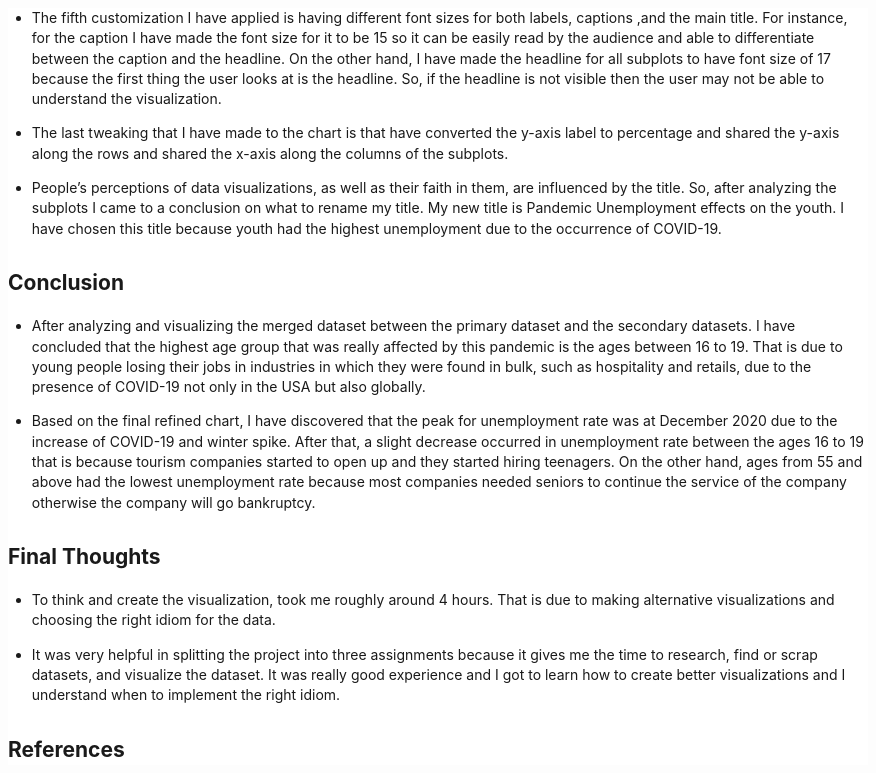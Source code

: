 -   The fifth customization I have applied is having different font
    sizes for both labels, captions ,and the main title. For instance,
    for the caption I have made the font size for it to be 15 so it can
    be easily read by the audience and able to differentiate between the
    caption and the headline. On the other hand, I have made the
    headline for all subplots to have font size of 17 because the first
    thing the user looks at is the headline. So, if the headline is not
    visible then the user may not be able to understand the
    visualization.

-   The last tweaking that I have made to the chart is that have
    converted the y-axis label to percentage and shared the y-axis along
    the rows and shared the x-axis along the columns of the subplots.

-   People’s perceptions of data visualizations, as well as their faith
    in them, are influenced by the title. So, after analyzing the
    subplots I came to a conclusion on what to rename my title. My new
    title is Pandemic Unemployment effects on the youth. I have chosen
    this title because youth had the highest unemployment due to the
    occurrence of COVID-19.

## Conclusion

-   After analyzing and visualizing the merged dataset between the
    primary dataset and the secondary datasets. I have concluded that
    the highest age group that was really affected by this pandemic is
    the ages between 16 to 19. That is due to young people losing their
    jobs in industries in which they were found in bulk, such as
    hospitality and retails, due to the presence of COVID-19 not only in
    the USA but also globally.

-   Based on the final refined chart, I have discovered that the peak
    for unemployment rate was at December 2020 due to the increase of
    COVID-19 and winter spike. After that, a slight decrease occurred in
    unemployment rate between the ages 16 to 19 that is because tourism
    companies started to open up and they started hiring teenagers. On
    the other hand, ages from 55 and above had the lowest unemployment
    rate because most companies needed seniors to continue the service
    of the company otherwise the company will go bankruptcy.

## Final Thoughts

-   To think and create the visualization, took me roughly around 4
    hours. That is due to making alternative visualizations and choosing
    the right idiom for the data.

-   It was very helpful in splitting the project into three assignments
    because it gives me the time to research, find or scrap datasets,
    and visualize the dataset. It was really good experience and I got
    to learn how to create better visualizations and I understand when
    to implement the right idiom.

## References
